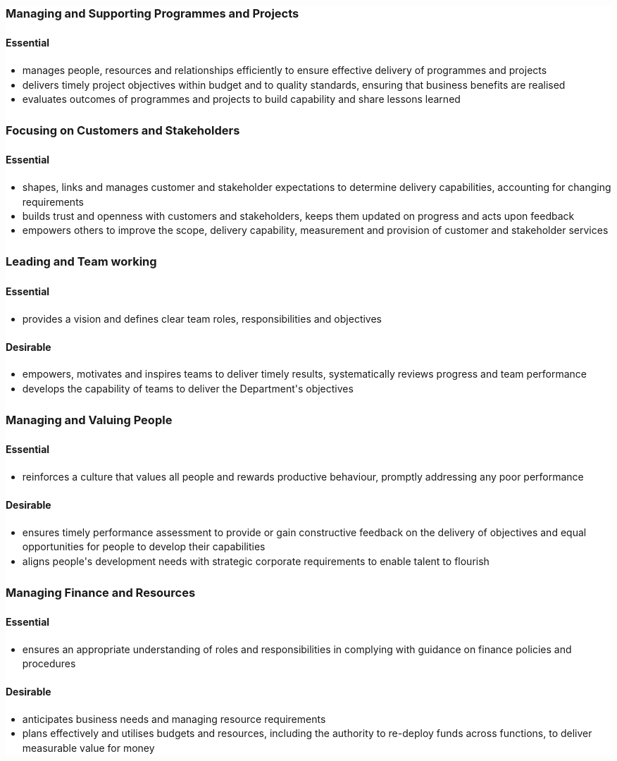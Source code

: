 ### Managing and Supporting Programmes and Projects

#### Essential
* manages people, resources and relationships efficiently to ensure effective delivery of programmes and projects
* delivers timely project objectives within budget and to quality standards, ensuring that business benefits are realised
* evaluates outcomes of programmes and projects to build capability and share lessons learned

### Focusing on Customers and Stakeholders

#### Essential
* shapes, links and manages customer and stakeholder expectations to determine delivery capabilities, accounting for changing requirements
* builds trust and openness with customers and stakeholders, keeps them updated on progress and acts upon feedback
* empowers others to improve the scope, delivery capability, measurement and provision of customer and stakeholder services

### Leading and Team working

#### Essential
* provides a vision and defines clear team roles, responsibilities and objectives

#### Desirable
* empowers, motivates and inspires teams to deliver timely results, systematically reviews progress and team performance
* develops the capability of teams to deliver the Department's objectives

### Managing and Valuing People

#### Essential
* reinforces a culture that values all people and rewards productive behaviour, promptly addressing any poor performance

#### Desirable
* ensures timely performance assessment to provide or gain constructive feedback on the delivery of objectives and equal opportunities for people to develop their capabilities
* aligns people's development needs with strategic corporate requirements to enable talent to flourish

### Managing Finance and Resources

#### Essential
* ensures an appropriate understanding of roles and responsibilities in complying with guidance on finance policies and procedures

#### Desirable
* anticipates business needs and managing resource requirements
* plans effectively and utilises budgets and resources, including the authority to re-deploy funds across functions, to deliver measurable value for money
